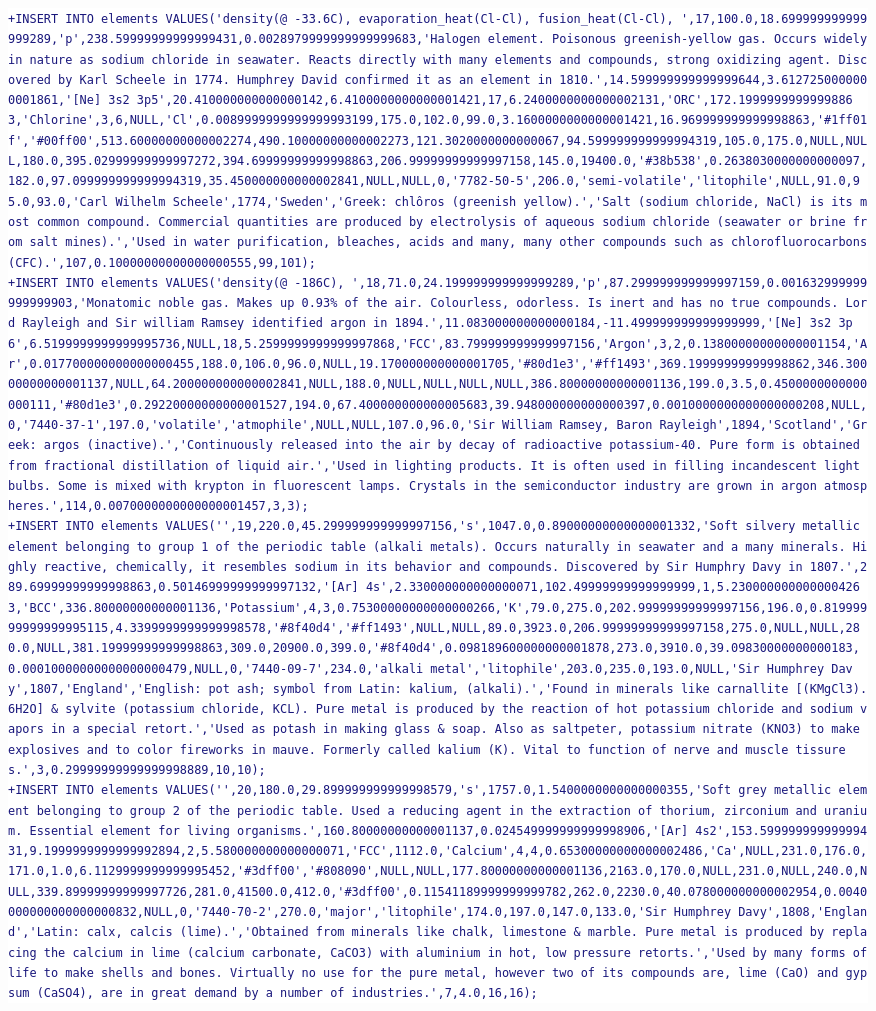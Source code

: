 ```diff
+INSERT INTO elements VALUES('density(@ -33.6C), evaporation_heat(Cl-Cl), fusion_heat(Cl-Cl), ',17,100.0,18.699999999999999289,'p',238.59999999999999431,0.0028979999999999999683,'Halogen element. Poisonous greenish-yellow gas. Occurs widely in nature as sodium chloride in seawater. Reacts directly with many elements and compounds, strong oxidizing agent. Discovered by Karl Scheele in 1774. Humphrey David confirmed it as an element in 1810.',14.599999999999999644,3.6127250000000001861,'[Ne] 3s2 3p5',20.410000000000000142,6.4100000000000001421,17,6.2400000000000002131,'ORC',172.19999999999998863,'Chlorine',3,6,NULL,'Cl',0.0089999999999999993199,175.0,102.0,99.0,3.1600000000000001421,16.969999999999998863,'#1ff01f','#00ff00',513.60000000000002274,490.10000000000002273,121.3020000000000067,94.599999999999994319,105.0,175.0,NULL,NULL,180.0,395.02999999999997272,394.69999999999998863,206.99999999999997158,145.0,19400.0,'#38b538',0.2638030000000000097,182.0,97.099999999999994319,35.450000000000002841,NULL,NULL,0,'7782-50-5',206.0,'semi-volatile','litophile',NULL,91.0,95.0,93.0,'Carl Wilhelm Scheele',1774,'Sweden','Greek: chlôros (greenish yellow).','Salt (sodium chloride, NaCl) is its most common compound. Commercial quantities are produced by electrolysis of aqueous sodium chloride (seawater or brine from salt mines).','Used in water purification, bleaches, acids and many, many other compounds such as chlorofluorocarbons (CFC).',107,0.10000000000000000555,99,101);
+INSERT INTO elements VALUES('density(@ -186C), ',18,71.0,24.199999999999999289,'p',87.299999999999997159,0.001632999999999999903,'Monatomic noble gas. Makes up 0.93% of the air. Colourless, odorless. Is inert and has no true compounds. Lord Rayleigh and Sir william Ramsey identified argon in 1894.',11.083000000000000184,-11.499999999999999999,'[Ne] 3s2 3p6',6.5199999999999995736,NULL,18,5.2599999999999997868,'FCC',83.799999999999997156,'Argon',3,2,0.13800000000000001154,'Ar',0.017700000000000000455,188.0,106.0,96.0,NULL,19.170000000000001705,'#80d1e3','#ff1493',369.19999999999998862,346.30000000000001137,NULL,64.200000000000002841,NULL,188.0,NULL,NULL,NULL,NULL,386.80000000000001136,199.0,3.5,0.4500000000000000111,'#80d1e3',0.29220000000000001527,194.0,67.400000000000005683,39.948000000000000397,0.0010000000000000000208,NULL,0,'7440-37-1',197.0,'volatile','atmophile',NULL,NULL,107.0,96.0,'Sir William Ramsey, Baron Rayleigh',1894,'Scotland','Greek: argos (inactive).','Continuously released into the air by decay of radioactive potassium-40. Pure form is obtained from fractional distillation of liquid air.','Used in lighting products. It is often used in filling incandescent light bulbs. Some is mixed with krypton in fluorescent lamps. Crystals in the semiconductor industry are grown in argon atmospheres.',114,0.0070000000000000001457,3,3);
+INSERT INTO elements VALUES('',19,220.0,45.299999999999997156,'s',1047.0,0.89000000000000001332,'Soft silvery metallic element belonging to group 1 of the periodic table (alkali metals). Occurs naturally in seawater and a many minerals. Highly reactive, chemically, it resembles sodium in its behavior and compounds. Discovered by Sir Humphry Davy in 1807.',289.69999999999998863,0.50146999999999997132,'[Ar] 4s',2.330000000000000071,102.49999999999999999,1,5.2300000000000004263,'BCC',336.80000000000001136,'Potassium',4,3,0.75300000000000000266,'K',79.0,275.0,202.99999999999997156,196.0,0.81999999999999995115,4.3399999999999998578,'#8f40d4','#ff1493',NULL,NULL,89.0,3923.0,206.99999999999997158,275.0,NULL,NULL,280.0,NULL,381.19999999999998863,309.0,20900.0,399.0,'#8f40d4',0.098189600000000001878,273.0,3910.0,39.09830000000000183,0.00010000000000000000479,NULL,0,'7440-09-7',234.0,'alkali metal','litophile',203.0,235.0,193.0,NULL,'Sir Humphrey Davy',1807,'England','English: pot ash; symbol from Latin: kalium, (alkali).','Found in minerals like carnallite [(KMgCl3).6H2O] & sylvite (potassium chloride, KCL). Pure metal is produced by the reaction of hot potassium chloride and sodium vapors in a special retort.','Used as potash in making glass & soap. Also as saltpeter, potassium nitrate (KNO3) to make explosives and to color fireworks in mauve. Formerly called kalium (K). Vital to function of nerve and muscle tissures.',3,0.29999999999999998889,10,10);
+INSERT INTO elements VALUES('',20,180.0,29.899999999999998579,'s',1757.0,1.5400000000000000355,'Soft grey metallic element belonging to group 2 of the periodic table. Used a reducing agent in the extraction of thorium, zirconium and uranium. Essential element for living organisms.',160.80000000000001137,0.024549999999999998906,'[Ar] 4s2',153.59999999999999431,9.1999999999999992894,2,5.580000000000000071,'FCC',1112.0,'Calcium',4,4,0.65300000000000002486,'Ca',NULL,231.0,176.0,171.0,1.0,6.1129999999999995452,'#3dff00','#808090',NULL,NULL,177.80000000000001136,2163.0,170.0,NULL,231.0,NULL,240.0,NULL,339.89999999999997726,281.0,41500.0,412.0,'#3dff00',0.11541189999999999782,262.0,2230.0,40.078000000000002954,0.0040000000000000000832,NULL,0,'7440-70-2',270.0,'major','litophile',174.0,197.0,147.0,133.0,'Sir Humphrey Davy',1808,'England','Latin: calx, calcis (lime).','Obtained from minerals like chalk, limestone & marble. Pure metal is produced by replacing the calcium in lime (calcium carbonate, CaCO3) with aluminium in hot, low pressure retorts.','Used by many forms of life to make shells and bones. Virtually no use for the pure metal, however two of its compounds are, lime (CaO) and gypsum (CaSO4), are in great demand by a number of industries.',7,4.0,16,16);
```